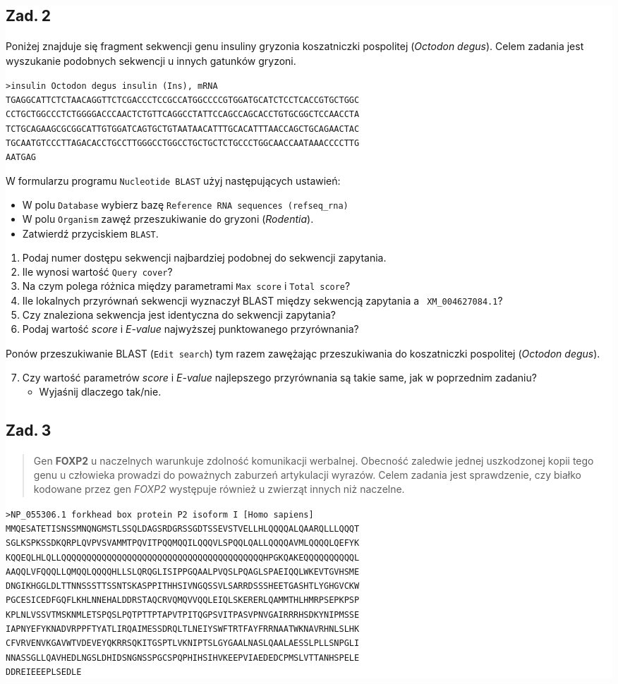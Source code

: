 
## Zad. 2
Poniżej znajduje się fragment sekwencji genu insuliny gryzonia koszatniczki pospolitej (*Octodon degus*). Celem zadania jest wyszukanie podobnych sekwencji u innych gatunków gryzoni.

```
>insulin Octodon degus insulin (Ins), mRNA
TGAGGCATTCTCTAACAGGTTCTCGACCCTCCGCCATGGCCCCGTGGATGCATCTCCTCACCGTGCTGGC
CCTGCTGGCCCTCTGGGGACCCAACTCTGTTCAGGCCTATTCCAGCCAGCACCTGTGCGGCTCCAACCTA
TCTGCAGAAGCGCGGCATTGTGGATCAGTGCTGTAATAACATTTGCACATTTAACCAGCTGCAGAACTAC
TGCAATGTCCCTTAGACACCTGCCTTGGGCCTGGCCTGCTGCTCTGCCCTGGCAACCAATAAACCCCTTG
AATGAG
```

W formularzu programu `Nucleotide BLAST` użyj następujących ustawień:
- W polu `Database` wybierz bazę `Reference RNA sequences (refseq_rna)`
- W polu `Organism` zawęź przeszukiwanie do gryzoni (*Rodentia*).
- Zatwierdź przyciskiem `BLAST`.

1. Podaj numer dostępu sekwencji najbardziej podobnej do sekwencji zapytania.
2. Ile wynosi wartość `Query cover`?
3. Na czym polega różnica między parametrami `Max score` i `Total score`?
4. Ile lokalnych przyrównań sekwencji wyznaczył BLAST między sekwencją zapytania a ` XM_004627084.1`?
5. Czy znaleziona sekwencja jest identyczna do sekwencji zapytania?
6. Podaj wartość *score* i *E-value* najwyższej punktowanego przyrównania?

Ponów przeszukiwanie BLAST (`Edit search`) tym razem zawężając przeszukiwania do koszatniczki pospolitej (*Octodon degus*).

7. Czy wartość parametrów *score* i *E-value* najlepszego przyrównania są takie same, jak w poprzednim zadaniu?
   - Wyjaśnij dlaczego tak/nie.


## Zad. 3
> Gen **FOXP2** u naczelnych warunkuje zdolność komunikacji werbalnej. Obecność zaledwie jednej uszkodzonej kopii tego genu u człowieka prowadzi do poważnych zaburzeń artykulacji wyrazów. Celem zadania jest sprawdzenie, czy białko kodowane przez gen *FOXP2* występuje również u zwierząt innych niż naczelne.

```
>NP_055306.1 forkhead box protein P2 isoform I [Homo sapiens]
MMQESATETISNSSMNQNGMSTLSSQLDAGSRDGRSSGDTSSEVSTVELLHLQQQQALQAARQLLLQQQT
SGLKSPKSSDKQRPLQVPVSVAMMTPQVITPQQMQQILQQQVLSPQQLQALLQQQQAVMLQQQQLQEFYK
KQQEQLHLQLLQQQQQQQQQQQQQQQQQQQQQQQQQQQQQQQQQQQQQQQQHPGKQAKEQQQQQQQQQQL
AAQQLVFQQQLLQMQQLQQQQHLLSLQRQGLISIPPGQAALPVQSLPQAGLSPAEIQQLWKEVTGVHSME
DNGIKHGGLDLTTNNSSSTTSSNTSKASPPITHHSIVNGQSSVLSARRDSSSHEETGASHTLYGHGVCKW
PGCESICEDFGQFLKHLNNEHALDDRSTAQCRVQMQVVQQLEIQLSKERERLQAMMTHLHMRPSEPKPSP
KPLNLVSSVTMSKNMLETSPQSLPQTPTTPTAPVTPITQGPSVITPASVPNVGAIRRRHSDKYNIPMSSE
IAPNYEFYKNADVRPPFTYATLIRQAIMESSDRQLTLNEIYSWFTRTFAYFRRNAATWKNAVRHNLSLHK
CFVRVENVKGAVWTVDEVEYQKRRSQKITGSPTLVKNIPTSLGYGAALNASLQAALAESSLPLLSNPGLI
NNASSGLLQAVHEDLNGSLDHIDSNGNSSPGCSPQPHIHSIHVKEEPVIAEDEDCPMSLVTTANHSPELE
DDREIEEEPLSEDLE
```
